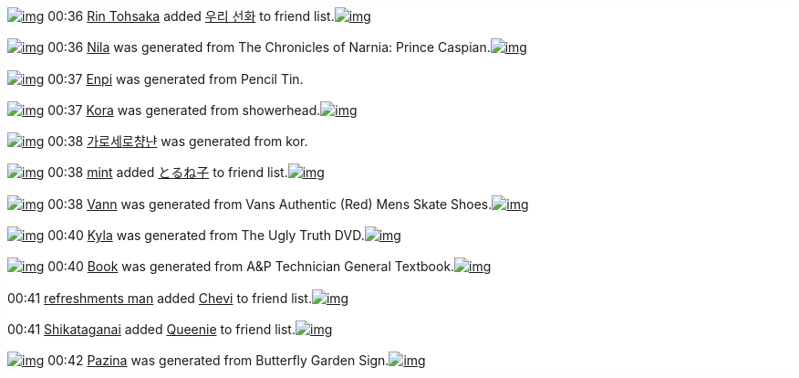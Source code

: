 [![img](http://www.deviantsart.com/17jagvd.jpeg)](http://www.barcodekanojo.com/user/452207/Rin%20Tohsaka) 00:36 [Rin Tohsaka](http://www.barcodekanojo.com/user/452207/Rin%20Tohsaka) added [우리 선화](http://www.barcodekanojo.com/kanojo/3017244/%EC%9A%B0%EB%A6%AC%20%EC%84%A0%ED%99%94) to friend list.[![img](http://www.deviantsart.com/ipnmcq.png)](http://www.barcodekanojo.com/kanojo/3017244/%EC%9A%B0%EB%A6%AC%20%EC%84%A0%ED%99%94) 

[![img](http://www.deviantsart.com/1hgd4rb.png)](http://www.barcodekanojo.com/kanojo/3031483/Nila) 00:36 [Nila](http://www.barcodekanojo.com/kanojo/3031483/Nila) was generated from The Chronicles of Narnia: Prince Caspian.[![img](http://www.deviantsart.com/gt48n4.jpeg)](http://www.barcodekanojo.com/product_images/barcode/5737165/1403969725/50x50xThe,P20Chronicles,P20of,P20Narnia,P3A,P20Prince,P20Caspian.jpg,qw=88,ah=88.pagespeed.ic.kOeAEYlLQy.jpg) 

[![img](http://www.deviantsart.com/mgb821.png)](http://www.barcodekanojo.com/kanojo/3031484/Enpi) 00:37 [Enpi](http://www.barcodekanojo.com/kanojo/3031484/Enpi) was generated from Pencil Tin.

[![img](http://www.deviantsart.com/lo50uo.png)](http://www.barcodekanojo.com/kanojo/3031485/Kora) 00:37 [Kora](http://www.barcodekanojo.com/kanojo/3031485/Kora) was generated from showerhead.[![img](http://www.deviantsart.com/3qhkc8k.jpeg)](http://www.barcodekanojo.com/product_images/barcode/5737167/1403969817/50x50xshowerhead.jpg,qw=88,ah=88.pagespeed.ic.Y9AZ30KFfm.jpg) 

[![img](http://www.deviantsart.com/37aenm5.png)](http://www.barcodekanojo.com/kanojo/3031486/%EA%B0%80%EB%A1%9C%EC%84%B8%EB%A1%9C%EC%B1%B5%EB%83%94) 00:38 [가로세로챵냔](http://www.barcodekanojo.com/kanojo/3031486/%EA%B0%80%EB%A1%9C%EC%84%B8%EB%A1%9C%EC%B1%B5%EB%83%94) was generated from kor.

[![img](http://www.deviantsart.com/3okrgck.jpeg)](http://www.barcodekanojo.com/user/470167/mint) 00:38 [mint](http://www.barcodekanojo.com/user/470167/mint) added [とるね子](http://www.barcodekanojo.com/kanojo/16142/%E3%81%A8%E3%82%8B%E3%81%AD%E5%AD%90) to friend list.[![img](http://www.deviantsart.com/38f9s7f.png)](http://www.barcodekanojo.com/kanojo/16142/%E3%81%A8%E3%82%8B%E3%81%AD%E5%AD%90) 

[![img](http://www.deviantsart.com/rn3vif.png)](http://www.barcodekanojo.com/kanojo/3031487/Vann) 00:38 [Vann](http://www.barcodekanojo.com/kanojo/3031487/Vann) was generated from Vans Authentic (Red) Mens Skate Shoes.[![img](http://www.deviantsart.com/uq4ct9.jpeg)](http://www.barcodekanojo.com/product_images/barcode/5737170/1403969937/Vans%20Authentic%20%28Red%29%20Mens%20Skate%20Shoes.jpg) 

[![img](http://www.deviantsart.com/2kra36f.png)](http://www.barcodekanojo.com/kanojo/3031488/Kyla) 00:40 [Kyla](http://www.barcodekanojo.com/kanojo/3031488/Kyla) was generated from The Ugly Truth DVD.[![img](http://www.deviantsart.com/8srear.jpeg)](http://www.barcodekanojo.com/product_images/barcode/5737171/1403969955/50x50xThe,P20Ugly,P20Truth,P20DVD.jpg,qw=88,ah=88.pagespeed.ic.bTvQ3xzJPB.jpg) 

[![img](http://www.deviantsart.com/36gujr2.png)](http://www.barcodekanojo.com/kanojo/3031489/Book) 00:40 [Book](http://www.barcodekanojo.com/kanojo/3031489/Book) was generated from A&amp;P Technician General Textbook.[![img](http://www.deviantsart.com/3otod5u.jpeg)](http://www.barcodekanojo.com/product_images/barcode/5737172/1403969962/A%26P%20Technician%20General%20Textbook.jpg) 

00:41 [refreshments man](http://www.barcodekanojo.com/user/430421/refreshments%20man) added [Chevi](http://www.barcodekanojo.com/kanojo/2629846/Chevi) to friend list.[![img](http://www.deviantsart.com/ue6a70.png)](http://www.barcodekanojo.com/kanojo/2629846/Chevi) 

00:41 [Shikataganai](http://www.barcodekanojo.com/user/458747/Shikataganai) added [Queenie](http://www.barcodekanojo.com/kanojo/2461131/Queenie) to friend list.[![img](http://www.deviantsart.com/2d64lq4.png)](http://www.barcodekanojo.com/kanojo/2461131/Queenie) 

[![img](http://www.deviantsart.com/3g7ekb5.png)](http://www.barcodekanojo.com/kanojo/3031490/Pazina) 00:42 [Pazina](http://www.barcodekanojo.com/kanojo/3031490/Pazina) was generated from Butterfly Garden Sign.[![img](http://www.deviantsart.com/2t6ncp2.jpeg)](http://www.barcodekanojo.com/product_images/barcode/5737175/1403970075/Butterfly%20Garden%20Sign.jpg) 
